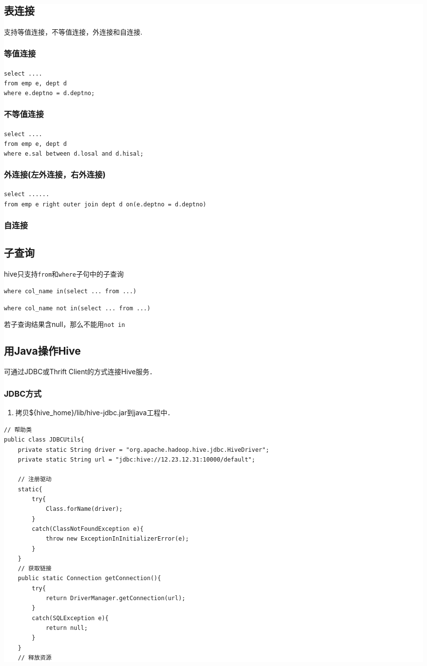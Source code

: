 ## 表连接
支持等值连接，不等值连接，外连接和自连接.
### 等值连接
```
select ....
from emp e, dept d
where e.deptno = d.deptno;
```
### 不等值连接
```
select ....
from emp e, dept d
where e.sal between d.losal and d.hisal;
```
### 外连接(左外连接，右外连接)
```
select ......
from emp e right outer join dept d on(e.deptno = d.deptno)
```
### 自连接

## 子查询
hive只支持`from`和`where`子句中的子查询
```
where col_name in(select ... from ...)
```
```
where col_name not in(select ... from ...)
```
若子查询结果含null，那么不能用`not in`

## 用Java操作Hive
可通过JDBC或Thrift Client的方式连接Hive服务．
### JDBC方式
1. 拷贝${hive_home}/lib/hive-jdbc.jar到java工程中．
```
// 帮助类
public class JDBCUtils{
	private static String driver = "org.apache.hadoop.hive.jdbc.HiveDriver";
	private static String url = "jdbc:hive://12.23.12.31:10000/default";

	// 注册驱动
	static{
		try{
			Class.forName(driver);
		}
		catch(ClassNotFoundException e){
			throw new ExceptionInInitializerError(e);
		}
	}
	// 获取链接
	public static Connection getConnection(){
		try{
			return DriverManager.getConnection(url);
		}
		catch(SQLException e){
			return null;
		}
	}
	// 释放资源
```